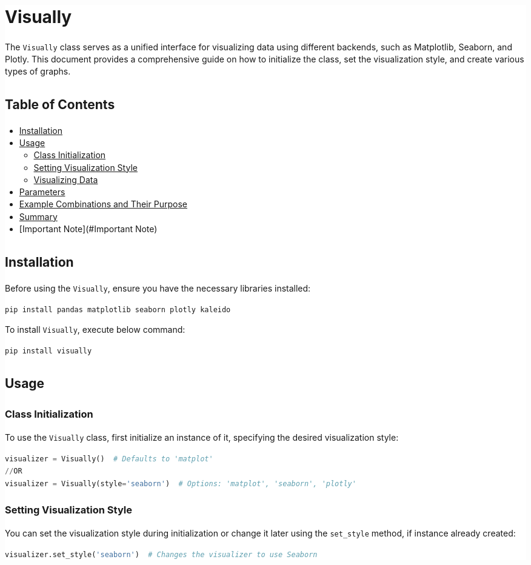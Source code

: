 # Visually

The `Visually` class serves as a unified interface for visualizing data using different backends, such as Matplotlib, Seaborn, and Plotly. This document provides a comprehensive guide on how to initialize the class, set the visualization style, and create various types of graphs.

## Table of Contents
- [Installation](#installation)
- [Usage](#usage)
  - [Class Initialization](#class-initialization)
  - [Setting Visualization Style](#setting-visualization-style)
  - [Visualizing Data](#visualizing-data)
- [Parameters](#parameters)
- [Example Combinations and Their Purpose](#example-combinations-and-their-purpose)
- [Summary](#summary)
- [Important Note](#Important Note)

## Installation

Before using the `Visually`, ensure you have the necessary libraries installed:

```bash
pip install pandas matplotlib seaborn plotly kaleido
```

To install `Visually`, execute below command:

```bash
pip install visually
```

## Usage

### Class Initialization

To use the `Visually` class, first initialize an instance of it, specifying the desired visualization style:

```python
visualizer = Visually()  # Defaults to 'matplot'
//OR
visualizer = Visually(style='seaborn')  # Options: 'matplot', 'seaborn', 'plotly'
```

### Setting Visualization Style

You can set the visualization style during initialization or change it later using the `set_style` method, if instance already created:

```python
visualizer.set_style('seaborn')  # Changes the visualizer to use Seaborn
```
